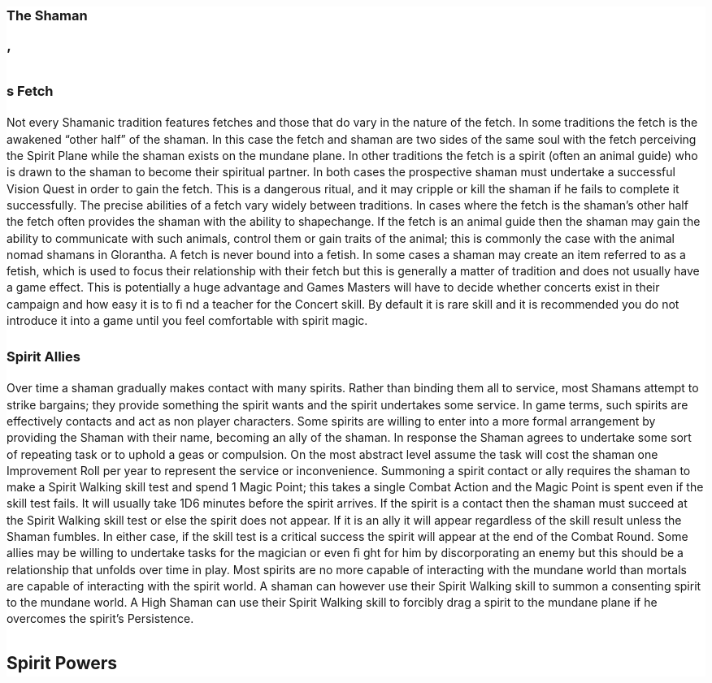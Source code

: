 ### The Shaman


### ’


### s Fetch

Not every Shamanic tradition features fetches and those that do vary in the nature of the fetch. In some traditions the fetch is the awakened “other half” of the shaman. In this case the fetch and shaman are two sides of the same soul with the fetch perceiving the Spirit Plane while the shaman exists on the mundane plane. In other traditions the fetch is a spirit (often an animal guide) who is drawn to the shaman to become their spiritual partner. In both cases the prospective shaman must undertake a successful Vision Quest in order to gain the fetch. This is a dangerous ritual, and it may cripple or kill the shaman if he fails to complete it successfully.
The precise abilities of a fetch vary widely between traditions. In cases where the fetch is the shaman’s other half the fetch often provides the shaman with the ability to shapechange. If the fetch is an animal guide then the shaman may gain the ability to communicate with such animals, control them or gain traits of the animal; this is commonly the case with the animal
nomad shamans in Glorantha.
A fetch is never bound into a fetish. In some cases a shaman may create an item referred to as
a fetish, which is used to focus their relationship with their fetch but this is generally a matter of tradition and does not usually have a game effect.
This is potentially a huge advantage and Games Masters will have to decide whether concerts
exist in their campaign and how easy it is to ﬁ nd a teacher for the Concert skill. By default
it is rare skill and it is recommended you do not introduce it into a game until you feel comfortable with spirit magic.

### Spirit Allies

Over time a shaman gradually makes contact with many spirits. Rather than binding them all to service, most Shamans attempt to strike bargains; they provide something the spirit wants and the spirit undertakes some service. In game terms, such spirits are effectively contacts and act as non player characters. Some spirits are willing to enter into a more formal arrangement by providing the Shaman with their name, becoming an ally of the shaman. In response the Shaman agrees to undertake some sort of repeating task or to uphold a geas or compulsion. On the most abstract level assume the task will cost the shaman one Improvement Roll per year to represent the service or inconvenience.
Summoning a spirit contact or ally requires the shaman to make a Spirit Walking skill test and spend 1 Magic Point; this takes a single Combat Action and the Magic Point is spent even if the skill test fails. It will usually take 1D6 minutes before the spirit arrives. If the spirit is a contact then the shaman must succeed at the Spirit Walking skill test or else the spirit does not appear. If it is an ally it will appear regardless of the skill result unless the Shaman fumbles. In either case, if the skill test is a critical success the spirit will appear at the end of the Combat Round.
Some allies may be willing to undertake tasks for the magician or even ﬁ ght for him by discorporating an enemy but this should be a relationship that unfolds over time in play. Most spirits are no more capable of interacting with the mundane world than mortals are capable of interacting with the spirit world. A shaman can however use their Spirit Walking skill to summon a consenting spirit to the mundane world. A High Shaman can use their Spirit Walking skill to forcibly drag a spirit to the mundane plane if he overcomes the spirit’s Persistence.

## Spirit Powers
